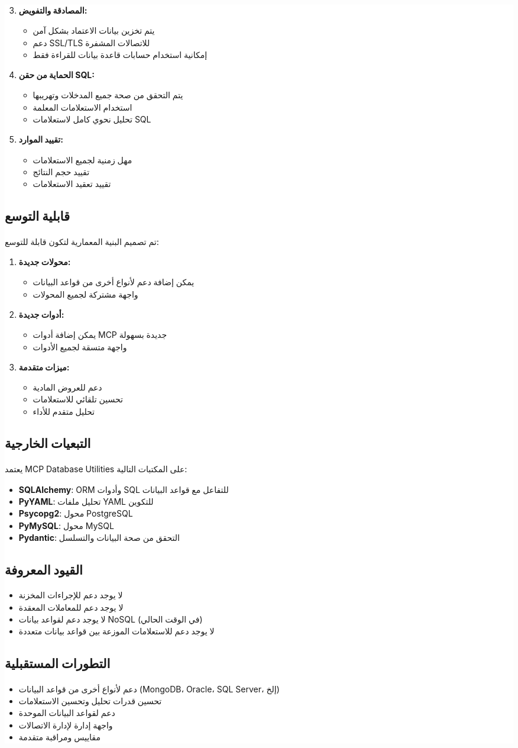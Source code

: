 3. **المصادقة والتفويض:**
   - يتم تخزين بيانات الاعتماد بشكل آمن
   - دعم SSL/TLS للاتصالات المشفرة
   - إمكانية استخدام حسابات قاعدة بيانات للقراءة فقط

4. **الحماية من حقن SQL:**
   - يتم التحقق من صحة جميع المدخلات وتهريبها
   - استخدام الاستعلامات المعلمة
   - تحليل نحوي كامل لاستعلامات SQL

5. **تقييد الموارد:**
   - مهل زمنية لجميع الاستعلامات
   - تقييد حجم النتائج
   - تقييد تعقيد الاستعلامات

## قابلية التوسع

تم تصميم البنية المعمارية لتكون قابلة للتوسع:

1. **محولات جديدة:**
   - يمكن إضافة دعم لأنواع أخرى من قواعد البيانات
   - واجهة مشتركة لجميع المحولات

2. **أدوات جديدة:**
   - يمكن إضافة أدوات MCP جديدة بسهولة
   - واجهة متسقة لجميع الأدوات

3. **ميزات متقدمة:**
   - دعم للعروض المادية
   - تحسين تلقائي للاستعلامات
   - تحليل متقدم للأداء

## التبعيات الخارجية

يعتمد MCP Database Utilities على المكتبات التالية:

- **SQLAlchemy**: ORM وأدوات SQL للتفاعل مع قواعد البيانات
- **PyYAML**: تحليل ملفات YAML للتكوين
- **Psycopg2**: محول PostgreSQL
- **PyMySQL**: محول MySQL
- **Pydantic**: التحقق من صحة البيانات والتسلسل

## القيود المعروفة

- لا يوجد دعم للإجراءات المخزنة
- لا يوجد دعم للمعاملات المعقدة
- لا يوجد دعم لقواعد بيانات NoSQL (في الوقت الحالي)
- لا يوجد دعم للاستعلامات الموزعة بين قواعد بيانات متعددة

## التطورات المستقبلية

- دعم لأنواع أخرى من قواعد البيانات (MongoDB، Oracle، SQL Server، إلخ)
- تحسين قدرات تحليل وتحسين الاستعلامات
- دعم لقواعد البيانات الموحدة
- واجهة إدارة لإدارة الاتصالات
- مقاييس ومراقبة متقدمة
